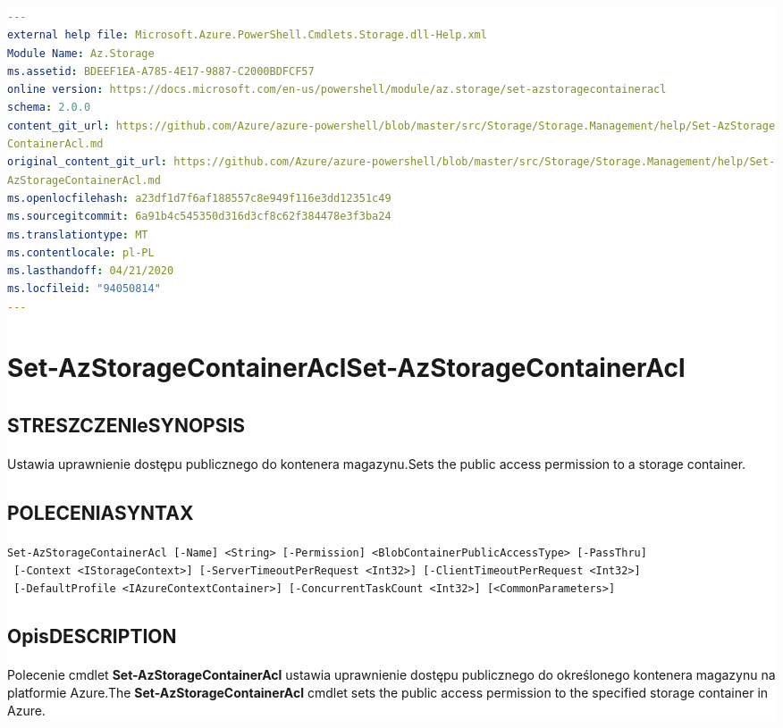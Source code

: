 ```yaml
---
external help file: Microsoft.Azure.PowerShell.Cmdlets.Storage.dll-Help.xml
Module Name: Az.Storage
ms.assetid: BDEEF1EA-A785-4E17-9887-C2000BDFCF57
online version: https://docs.microsoft.com/en-us/powershell/module/az.storage/set-azstoragecontaineracl
schema: 2.0.0
content_git_url: https://github.com/Azure/azure-powershell/blob/master/src/Storage/Storage.Management/help/Set-AzStorageContainerAcl.md
original_content_git_url: https://github.com/Azure/azure-powershell/blob/master/src/Storage/Storage.Management/help/Set-AzStorageContainerAcl.md
ms.openlocfilehash: a23df1d7f6af188557c8e949f116e3dd12351c49
ms.sourcegitcommit: 6a91b4c545350d316d3cf8c62f384478e3f3ba24
ms.translationtype: MT
ms.contentlocale: pl-PL
ms.lasthandoff: 04/21/2020
ms.locfileid: "94050814"
---
```

# <span data-ttu-id="4b858-101">Set-AzStorageContainerAcl</span><span class="sxs-lookup"><span data-stu-id="4b858-101">Set-AzStorageContainerAcl</span></span>

## <span data-ttu-id="4b858-102">STRESZCZENIe</span><span class="sxs-lookup"><span data-stu-id="4b858-102">SYNOPSIS</span></span>
<span data-ttu-id="4b858-103">Ustawia uprawnienie dostępu publicznego do kontenera magazynu.</span><span class="sxs-lookup"><span data-stu-id="4b858-103">Sets the public access permission to a storage container.</span></span>

## <span data-ttu-id="4b858-104">POLECENIA</span><span class="sxs-lookup"><span data-stu-id="4b858-104">SYNTAX</span></span>

```
Set-AzStorageContainerAcl [-Name] <String> [-Permission] <BlobContainerPublicAccessType> [-PassThru]
 [-Context <IStorageContext>] [-ServerTimeoutPerRequest <Int32>] [-ClientTimeoutPerRequest <Int32>]
 [-DefaultProfile <IAzureContextContainer>] [-ConcurrentTaskCount <Int32>] [<CommonParameters>]
```

## <span data-ttu-id="4b858-105">Opis</span><span class="sxs-lookup"><span data-stu-id="4b858-105">DESCRIPTION</span></span>
<span data-ttu-id="4b858-106">Polecenie cmdlet **Set-AzStorageContainerAcl** ustawia uprawnienie dostępu publicznego do określonego kontenera magazynu na platformie Azure.</span><span class="sxs-lookup"><span data-stu-id="4b858-106">The **Set-AzStorageContainerAcl** cmdlet sets the public access permission to the specified storage container in Azure.</span></span>
